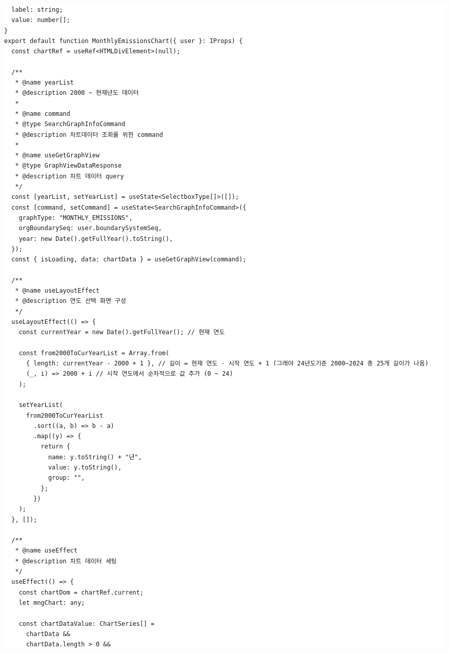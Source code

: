 ```tsx
  label: string;
  value: number[];
}
export default function MonthlyEmissionsChart({ user }: IProps) {
  const chartRef = useRef<HTMLDivElement>(null);

  /**
   * @name yearList
   * @description 2000 ~ 현재년도 데이터
   *
   * @name command
   * @type SearchGraphInfoCommand
   * @description 차트데이터 조회를 위한 command
   *
   * @name useGetGraphView
   * @type GraphViewDataResponse
   * @description 차트 데이터 query
   */
  const [yearList, setYearList] = useState<SelectboxType[]>([]);
  const [command, setCommand] = useState<SearchGraphInfoCommand>({
    graphType: "MONTHLY_EMISSIONS",
    orgBoundarySeq: user.boundarySystemSeq,
    year: new Date().getFullYear().toString(),
  });
  const { isLoading, data: chartData } = useGetGraphView(command);

  /**
   * @name useLayoutEffect
   * @description 연도 선택 화면 구성
   */
  useLayoutEffect(() => {
    const currentYear = new Date().getFullYear(); // 현재 연도

    const from2000ToCurYearList = Array.from(
      { length: currentYear - 2000 + 1 }, // 길이 = 현재 연도 - 시작 연도 + 1 (그래야 24년도기준 2000~2024 총 25개 길이가 나옴)
      (_, i) => 2000 + i // 시작 연도에서 순차적으로 값 추가 (0 ~ 24)
    );

    setYearList(
      from2000ToCurYearList
        .sort((a, b) => b - a)
        .map((y) => {
          return {
            name: y.toString() + "년",
            value: y.toString(),
            group: "",
          };
        })
    );
  }, []);

  /**
   * @name useEffect
   * @description 차트 데이터 세팅
   */
  useEffect(() => {
    const chartDom = chartRef.current;
    let mngChart: any;

    const chartDataValue: ChartSeries[] =
      chartData &&
      chartData.length > 0 &&
```